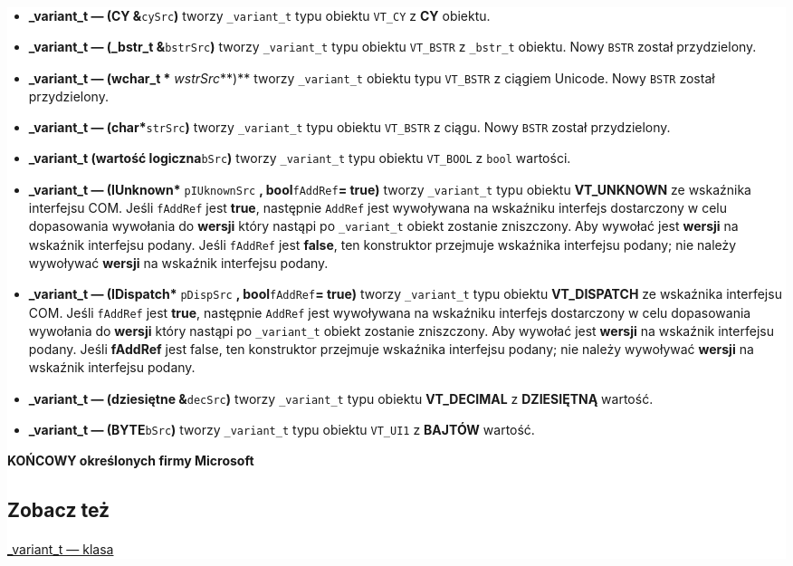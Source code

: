 -   **_variant_t — (CY &**`cySrc`**)** tworzy `_variant_t` typu obiektu `VT_CY` z **CY** obiektu.      
  
-   **_variant_t — (_bstr_t &**`bstrSrc`**)** tworzy `_variant_t` typu obiektu `VT_BSTR` z `_bstr_t` obiektu.     Nowy `BSTR` został przydzielony.  
  
-   **_variant_t — (wchar_t \***  *wstrSrc***)** tworzy `_variant_t` obiektu typu `VT_BSTR` z ciągiem Unicode.   Nowy `BSTR` został przydzielony.  
  
-   **_variant_t — (char\***`strSrc`**)** tworzy `_variant_t` typu obiektu `VT_BSTR` z ciągu.     Nowy `BSTR` został przydzielony.  
  
-   **_variant_t (wartość logiczna**`bSrc`**)** tworzy `_variant_t` typu obiektu `VT_BOOL` z `bool` wartości.      
  
-   **_variant_t — (IUnknown\***  `pIUknownSrc` **, bool**`fAddRef`**= true)** tworzy `_variant_t` typu obiektu **VT_UNKNOWN**  ze wskaźnika interfejsu COM.       Jeśli `fAddRef` jest **true**, następnie `AddRef` jest wywoływana na wskaźniku interfejs dostarczony w celu dopasowania wywołania do **wersji** który nastąpi po `_variant_t` obiekt zostanie zniszczony. Aby wywołać jest **wersji** na wskaźnik interfejsu podany. Jeśli `fAddRef` jest **false**, ten konstruktor przejmuje wskaźnika interfejsu podany; nie należy wywoływać **wersji** na wskaźnik interfejsu podany.  
  
-   **_variant_t — (IDispatch\***  `pDispSrc` **, bool**`fAddRef`**= true)** tworzy `_variant_t` typu obiektu **VT_DISPATCH**  ze wskaźnika interfejsu COM.       Jeśli `fAddRef` jest **true**, następnie `AddRef` jest wywoływana na wskaźniku interfejs dostarczony w celu dopasowania wywołania do **wersji** który nastąpi po `_variant_t` obiekt zostanie zniszczony. Aby wywołać jest **wersji** na wskaźnik interfejsu podany. Jeśli **fAddRef** jest false, ten konstruktor przejmuje wskaźnika interfejsu podany; nie należy wywoływać **wersji** na wskaźnik interfejsu podany.  
  
-   **_variant_t — (dziesiętne &**`decSrc`**)** tworzy `_variant_t` typu obiektu **VT_DECIMAL** z **DZIESIĘTNĄ** wartość.      
  
-   **_variant_t — (BYTE**`bSrc`**)** tworzy `_variant_t` typu obiektu `VT_UI1` z **BAJTÓW** wartość.      
  
 **KOŃCOWY określonych firmy Microsoft**  
  
## <a name="see-also"></a>Zobacz też  
 [_variant_t — klasa](../cpp/variant-t-class.md)